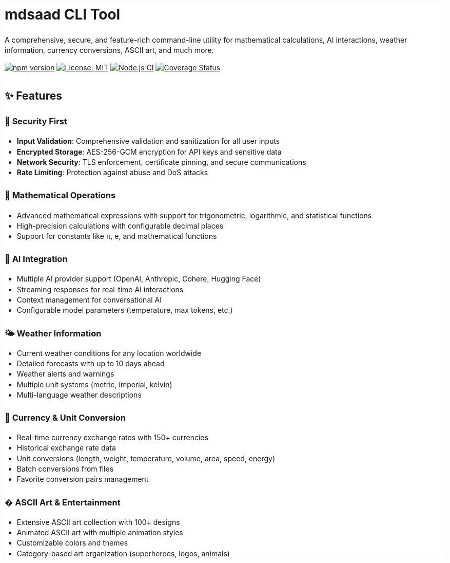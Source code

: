 # mdsaad CLI Tool

A comprehensive, secure, and feature-rich command-line utility for mathematical calculations, AI interactions, weather information, currency conversions, ASCII art, and much more.

[![npm version](https://badge.fury.io/js/mdsaad-cli.svg)](https://badge.fury.io/js/mdsaad-cli)
[![License: MIT](https://img.shields.io/badge/License-MIT-yellow.svg)](https://opensource.org/licenses/MIT)
[![Node.js CI](https://github.com/yourusername/mdsaad-cli/workflows/Node.js%20CI/badge.svg)](https://github.com/yourusername/mdsaad-cli/actions)
[![Coverage Status](https://coveralls.io/repos/github/yourusername/mdsaad-cli/badge.svg?branch=main)](https://coveralls.io/github/yourusername/mdsaad-cli?branch=main)

## ✨ Features

### 🔐 **Security First**
- **Input Validation**: Comprehensive validation and sanitization for all user inputs
- **Encrypted Storage**: AES-256-GCM encryption for API keys and sensitive data
- **Network Security**: TLS enforcement, certificate pinning, and secure communications
- **Rate Limiting**: Protection against abuse and DoS attacks

### 🧮 **Mathematical Operations**
- Advanced mathematical expressions with support for trigonometric, logarithmic, and statistical functions
- High-precision calculations with configurable decimal places
- Support for constants like π, e, and mathematical functions

### 🤖 **AI Integration**
- Multiple AI provider support (OpenAI, Anthropic, Cohere, Hugging Face)
- Streaming responses for real-time AI interactions  
- Context management for conversational AI
- Configurable model parameters (temperature, max tokens, etc.)

### 🌤️ **Weather Information**
- Current weather conditions for any location worldwide
- Detailed forecasts with up to 10 days ahead
- Weather alerts and warnings
- Multiple unit systems (metric, imperial, kelvin)
- Multi-language weather descriptions

### 💱 **Currency & Unit Conversion**
- Real-time currency exchange rates with 150+ currencies
- Historical exchange rate data
- Unit conversions (length, weight, temperature, volume, area, speed, energy)
- Batch conversions from files
- Favorite conversion pairs management

### � **ASCII Art & Entertainment**
- Extensive ASCII art collection with 100+ designs
- Animated ASCII art with multiple animation styles
- Customizable colors and themes
- Category-based art organization (superheroes, logos, animals)
